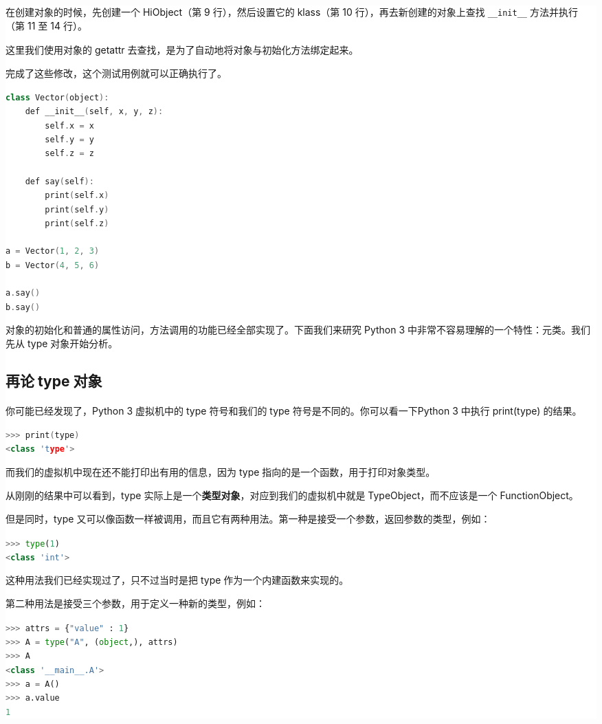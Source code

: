 在创建对象的时候，先创建一个 HiObject（第 9 行），然后设置它的 klass（第 10 行），再去新创建的对象上查找 `__init__` 方法并执行（第 11 至 14 行）。

这里我们使用对象的 getattr 去查找，是为了自动地将对象与初始化方法绑定起来。

完成了这些修改，这个测试用例就可以正确执行了。

```c++
class Vector(object):
    def __init__(self, x, y, z):
        self.x = x
        self.y = y
        self.z = z

    def say(self):
        print(self.x)
        print(self.y)
        print(self.z)

a = Vector(1, 2, 3)
b = Vector(4, 5, 6)

a.say()
b.say()
```

对象的初始化和普通的属性访问，方法调用的功能已经全部实现了。下面我们来研究 Python 3 中非常不容易理解的一个特性：元类。我们先从 type 对象开始分析。

## 再论 type 对象

你可能已经发现了，Python 3 虚拟机中的 type 符号和我们的 type 符号是不同的。你可以看一下Python 3 中执行 print(type) 的结果。

```c++
>>> print(type)
<class 'type'>
```

而我们的虚拟机中现在还不能打印出有用的信息，因为 type 指向的是一个函数，用于打印对象类型。

从刚刚的结果中可以看到，type 实际上是一个**类型对象**，对应到我们的虚拟机中就是 TypeObject，而不应该是一个 FunctionObject。

但是同时，type 又可以像函数一样被调用，而且它有两种用法。第一种是接受一个参数，返回参数的类型，例如：

```python
>>> type(1)
<class 'int'>
```

这种用法我们已经实现过了，只不过当时是把 type 作为一个内建函数来实现的。

第二种用法是接受三个参数，用于定义一种新的类型，例如：

```python
>>> attrs = {"value" : 1}
>>> A = type("A", (object,), attrs)
>>> A
<class '__main__.A'>
>>> a = A()
>>> a.value
1
```
